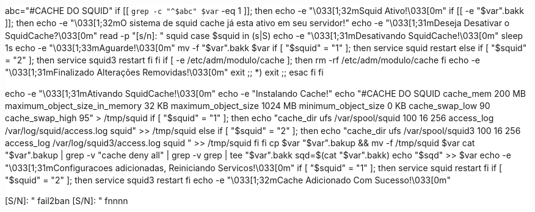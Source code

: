 abc="#CACHE DO SQUID"
if [[ `grep -c "^$abc" $var` -eq 1 ]]; then
echo -e "\033[1;32mSquid Ativo!\033[0m"
 if [[ -e "$var".bakk ]]; then
echo -e "\033[1;32mO sistema de squid cache já esta ativo em seu servidor!"
echo -e "\033[1;31mDeseja Desativar o SquidCache?\033[0m"
read -p "[s/n]: " squid
case $squid in
(s|S)
echo -e "\033[1;31mDesativando SquidCache!\033[0m"
sleep 1s
echo -e "\033[1;33mAguarde!\033[0m"
mv -f "$var".bakk $var
  if [ "$squid" = "1" ]; then
service squid restart
else
   if [ "$squid" = "2" ]; then
service squid3 restart
   fi
  fi
  if [ -e /etc/adm/modulo/cache ]; then
rm -rf /etc/adm/modulo/cache
  fi
echo -e "\033[1;31mFinalizado Alterações Removidas!\033[0m"
exit
;;
*)
exit
;;
esac
 fi
fi

echo -e "\033[1;31mAtivando SquidCache!\033[0m"
echo -e "Instalando Cache!"
echo "#CACHE DO SQUID
cache_mem 200 MB
maximum_object_size_in_memory 32 KB
maximum_object_size 1024 MB
minimum_object_size 0 KB
cache_swap_low 90
cache_swap_high 95" > /tmp/squid
 if [ "$squid" = "1" ]; then
echo "cache_dir ufs /var/spool/squid 100 16 256
access_log /var/log/squid/access.log squid" >> /tmp/squid
 else
  if [ "$squid" = "2" ]; then
echo "cache_dir ufs /var/spool/squid3 100 16 256
access_log /var/log/squid3/access.log squid
" >> /tmp/squid
  fi
 fi
cp $var "$var".bakup && mv -f /tmp/squid $var
cat "$var".bakup | grep -v "cache deny all" | grep -v grep | tee "$var".bakk
sqd=$(cat "$var".bakk)
echo "$sqd" >> $var
echo -e "\033[1;31mConfiguracoes adicionadas, Reiniciando Servicos!\033[0m"
 if [ "$squid" = "1" ]; then
service squid restart
 fi
 if [ "$squid" = "2" ]; then
service squid3 restart
 fi
echo -e "\033[1;32mCache Adicionado Com Sucesso!\033[0m"

[S/N]: " fail2ban
[S/N]: " fnnnn